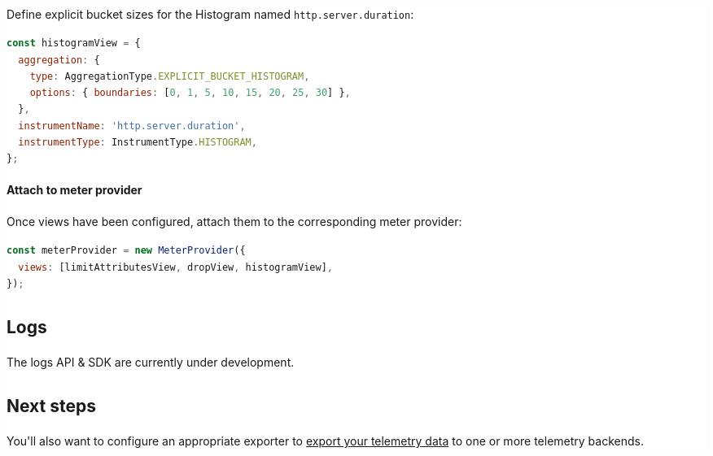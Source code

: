 Define explicit bucket sizes for the Histogram named `http.server.duration`:

```js
const histogramView = {
  aggregation: {
    type: AggregationType.EXPLICIT_BUCKET_HISTOGRAM,
    options: { boundaries: [0, 1, 5, 10, 15, 20, 25, 30] },
  },
  instrumentName: 'http.server.duration',
  instrumentType: InstrumentType.HISTOGRAM,
};
```

#### Attach to meter provider

Once views have been configured, attach them to the corresponding meter
provider:

```js
const meterProvider = new MeterProvider({
  views: [limitAttributesView, dropView, histogramView],
});
```

## Logs

The logs API & SDK are currently under development.

## Next steps

You'll also want to configure an appropriate exporter to
[export your telemetry data](/docs/languages/js/exporters) to one or more
telemetry backends.
